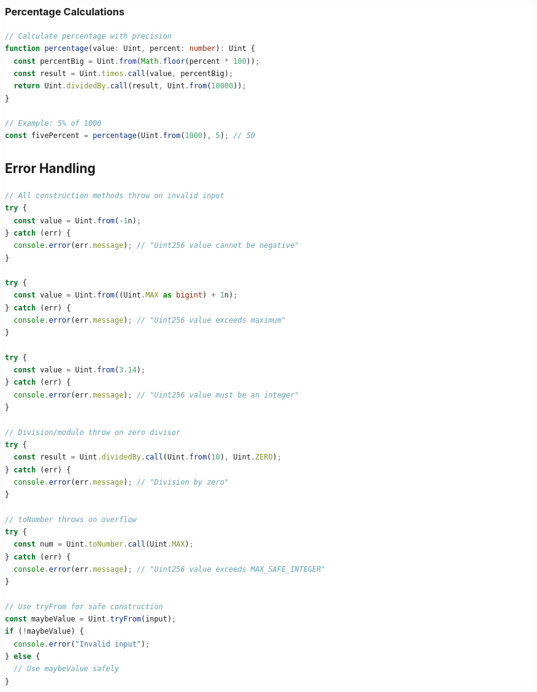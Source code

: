 ### Percentage Calculations

```typescript
// Calculate percentage with precision
function percentage(value: Uint, percent: number): Uint {
  const percentBig = Uint.from(Math.floor(percent * 100));
  const result = Uint.times.call(value, percentBig);
  return Uint.dividedBy.call(result, Uint.from(10000));
}

// Example: 5% of 1000
const fivePercent = percentage(Uint.from(1000), 5); // 50
```

## Error Handling

```typescript
// All construction methods throw on invalid input
try {
  const value = Uint.from(-1n);
} catch (err) {
  console.error(err.message); // "Uint256 value cannot be negative"
}

try {
  const value = Uint.from((Uint.MAX as bigint) + 1n);
} catch (err) {
  console.error(err.message); // "Uint256 value exceeds maximum"
}

try {
  const value = Uint.from(3.14);
} catch (err) {
  console.error(err.message); // "Uint256 value must be an integer"
}

// Division/modulo throw on zero divisor
try {
  const result = Uint.dividedBy.call(Uint.from(10), Uint.ZERO);
} catch (err) {
  console.error(err.message); // "Division by zero"
}

// toNumber throws on overflow
try {
  const num = Uint.toNumber.call(Uint.MAX);
} catch (err) {
  console.error(err.message); // "Uint256 value exceeds MAX_SAFE_INTEGER"
}

// Use tryFrom for safe construction
const maybeValue = Uint.tryFrom(input);
if (!maybeValue) {
  console.error("Invalid input");
} else {
  // Use maybeValue safely
}
```
